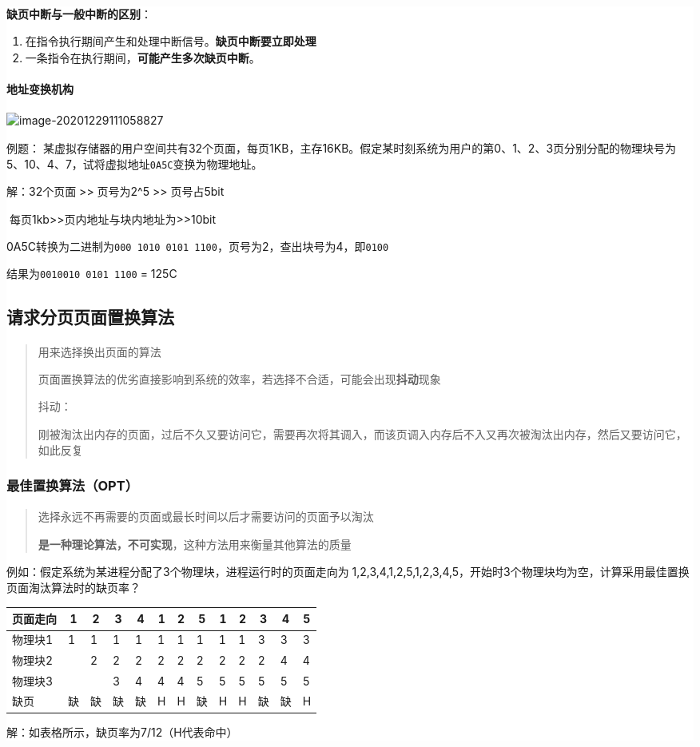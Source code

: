 

**缺页中断与一般中断的区别**：

1. 在指令执行期间产生和处理中断信号。**缺页中断要立即处理**
2. 一条指令在执行期间，**可能产生多次缺页中断**。



#### 地址变换机构

![image-20201229111058827](http://img.yesmylord.cn//image-20201229111058827.png)



例题： 某虚拟存储器的用户空间共有32个页面，每页1KB，主存16KB。假定某时刻系统为用户的第0、1、2、3页分别分配的物理块号为5、10、4、7，试将虚拟地址`0A5C`变换为物理地址。

解：32个页面 >> 页号为2^5 >> 页号占5bit

​		每页1kb>>页内地址与块内地址为>>10bit

0A5C转换为二进制为`000 1010 0101 1100`，页号为2，查出块号为4，即`0100`

结果为`0010010 0101 1100` = 125C



## 请求分页页面置换算法

> 用来选择换出页面的算法
>
> 页面置换算法的优劣直接影响到系统的效率，若选择不合适，可能会出现**抖动**现象
>
> 
>
> 抖动：
>
> ​		刚被淘汰出内存的页面，过后不久又要访问它，需要再次将其调入，而该页调入内存后不入又再次被淘汰出内存，然后又要访问它，如此反复



### 最佳置换算法（OPT）

> 选择永远不再需要的页面或最长时间以后才需要访问的页面予以淘汰
>
> **是一种理论算法，不可实现**，这种方法用来衡量其他算法的质量

例如：假定系统为某进程分配了3个物理块，进程运行时的页面走向为 1,2,3,4,1,2,5,1,2,3,4,5，开始时3个物理块均为空，计算采用最佳置换页面淘汰算法时的缺页率？

| 页面走向 | 1    | 2    | 3    | 4    | 1    | 2    | 5    | 1    | 2    | 3    | 4    | 5    |
| -------- | ---- | ---- | ---- | ---- | ---- | ---- | ---- | ---- | ---- | ---- | ---- | ---- |
| 物理块1  | 1    | 1    | 1    | 1    | 1    | 1    | 1    | 1    | 1    | 3    | 3    | 3    |
| 物理块2  |      | 2    | 2    | 2    | 2    | 2    | 2    | 2    | 2    | 2    | 4    | 4    |
| 物理块3  |      |      | 3    | 4    | 4    | 4    | 5    | 5    | 5    | 5    | 5    | 5    |
| 缺页     | 缺   | 缺   | 缺   | 缺   | H    | H    | 缺   | H    | H    | 缺   | 缺   | H    |

解：如表格所示，缺页率为7/12（H代表命中）
